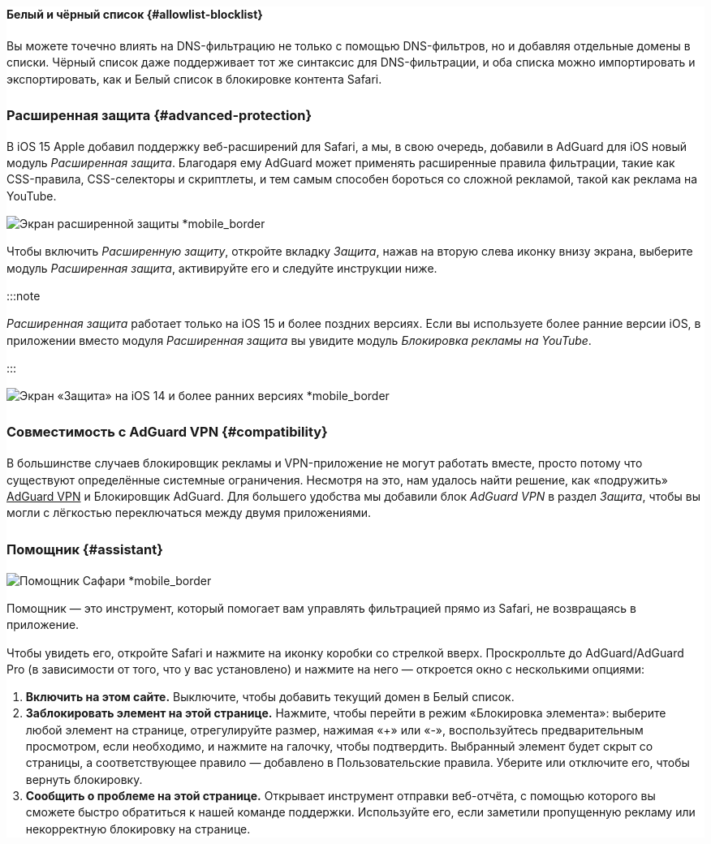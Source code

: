 #### Белый и чёрный список {#allowlist-blocklist}

Вы можете точечно влиять на DNS-фильтрацию не только с помощью DNS-фильтров, но и добавляя отдельные домены в списки. Чёрный список даже поддерживает тот же синтаксис для DNS-фильтрации, и оба списка можно импортировать и экспортировать, как и Белый список в блокировке контента Safari.

### Расширенная защита {#advanced-protection}

В iOS 15 Apple добавил поддержку веб-расширений для Safari, а мы, в свою очередь, добавили в AdGuard для iOS новый модуль *Расширенная защита*. Благодаря ему AdGuard может применять расширенные правила фильтрации, такие как CSS-правила, CSS-селекторы и скриптлеты, и тем самым способен бороться со сложной рекламой, такой как реклама на YouTube.

![Экран расширенной защиты *mobile_border](https://cdn.adtidy.org/public/Adguard/kb/iOS/features/protection_screen_15_en.jpeg)

Чтобы включить *Расширенную защиту*, откройте вкладку *Защита*, нажав на вторую слева иконку внизу экрана, выберите модуль *Расширенная защита*, активируйте его и следуйте инструкции ниже.

:::note

*Расширенная защита* работает только на iOS 15 и более поздних версиях. Если вы используете более ранние версии iOS, в приложении вместо модуля *Расширенная защита* вы увидите модуль *Блокировка рекламы на YouTube*.

:::

![Экран «Защита» на iOS 14 и более ранних версиях *mobile_border](https://cdn.adtidy.org/public/Adguard/kb/iOS/features/protection_screen_14_en.jpeg)

### Совместимость с AdGuard VPN {#compatibility}

В большинстве случаев блокировщик рекламы и VPN-приложение не могут работать вместе, просто потому что существуют определённые системные ограничения. Несмотря на это, нам удалось найти решение, как «подружить» [AdGuard VPN](https://adguard-vpn.com/) и Блокировщик AdGuard. Для большего удобства мы добавили блок *AdGuard VPN* в раздел *Защита*, чтобы вы могли с лёгкостью переключаться между двумя приложениями.

### Помощник {#assistant}

![Помощник Сафари *mobile_border](https://cdn.adtidy.org/public/Adguard/kb/iOS/features/assistant_en.jpeg)

Помощник — это инструмент, который помогает вам управлять фильтрацией прямо из Safari, не возвращаясь в приложение.

Чтобы увидеть его, откройте Safari и нажмите на иконку коробки со стрелкой вверх. Проскролльте до AdGuard/AdGuard Pro (в зависимости от того, что у вас установлено) и нажмите на него — откроется окно с несколькими опциями:

1. **Включить на этом сайте.** Выключите, чтобы добавить текущий домен в Белый список.
2. **Заблокировать элемент на этой странице.** Нажмите, чтобы перейти в режим «Блокировка элемента»: выберите любой элемент на странице, отрегулируйте размер, нажимая «+» или «-», воспользуйтесь предварительным просмотром, если необходимо, и нажмите на галочку, чтобы подтвердить. Выбранный элемент будет скрыт со страницы, а соответствующее правило — добавлено в Пользовательские правила. Уберите или отключите его, чтобы вернуть блокировку.
3. **Сообщить о проблеме на этой странице.** Открывает инструмент отправки веб-отчёта, с помощью которого вы сможете быстро обратиться к нашей команде поддержки. Используйте его, если заметили пропущенную рекламу или некорректную блокировку на странице.
